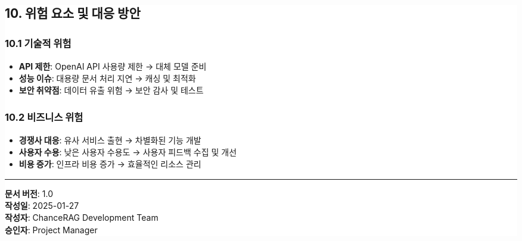## 10. 위험 요소 및 대응 방안

### 10.1 기술적 위험
- **API 제한**: OpenAI API 사용량 제한 → 대체 모델 준비
- **성능 이슈**: 대용량 문서 처리 지연 → 캐싱 및 최적화
- **보안 취약점**: 데이터 유출 위험 → 보안 감사 및 테스트

### 10.2 비즈니스 위험
- **경쟁사 대응**: 유사 서비스 출현 → 차별화된 기능 개발
- **사용자 수용**: 낮은 사용자 수용도 → 사용자 피드백 수집 및 개선
- **비용 증가**: 인프라 비용 증가 → 효율적인 리소스 관리

---

**문서 버전**: 1.0  
**작성일**: 2025-01-27  
**작성자**: ChanceRAG Development Team  
**승인자**: Project Manager
